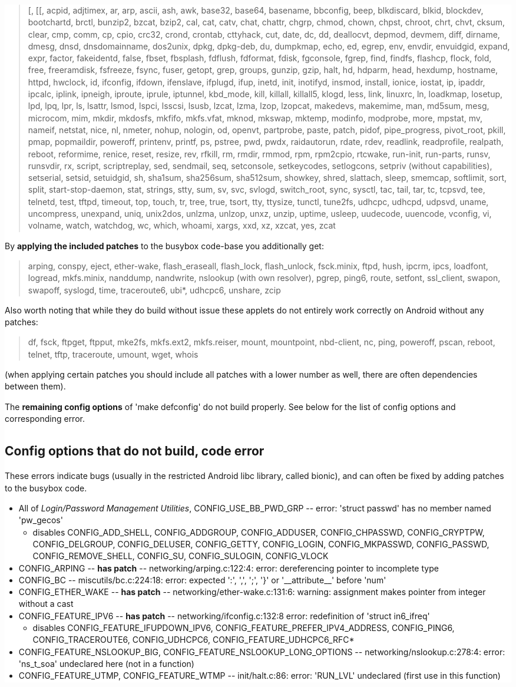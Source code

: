 > [, [[, acpid, adjtimex, ar, arp, ascii, ash, awk, base32, base64, basename, bbconfig, beep, blkdiscard, blkid, blockdev, bootchartd, brctl, bunzip2, bzcat, bzip2, cal, cat, catv, chat, chattr, chgrp, chmod, chown, chpst, chroot, chrt, chvt, cksum, clear, cmp, comm, cp, cpio, crc32, crond, crontab, cttyhack, cut, date, dc, dd, deallocvt, depmod, devmem, diff, dirname, dmesg, dnsd, dnsdomainname, dos2unix, dpkg, dpkg-deb, du, dumpkmap, echo, ed, egrep, env, envdir, envuidgid, expand, expr, factor, fakeidentd, false, fbset, fbsplash, fdflush, fdformat, fdisk, fgconsole, fgrep, find, findfs, flashcp, flock, fold, free, freeramdisk, fsfreeze, fsync, fuser, getopt, grep, groups, gunzip, gzip, halt, hd, hdparm, head, hexdump, hostname, httpd, hwclock, id, ifconfig, ifdown, ifenslave, ifplugd, ifup, inetd, init, inotifyd, insmod, install, ionice, iostat, ip, ipaddr, ipcalc, iplink, ipneigh, iproute, iprule, iptunnel, kbd\_mode, kill, killall, killall5, klogd, less, link, linuxrc, ln, loadkmap, losetup, lpd, lpq, lpr, ls, lsattr, lsmod, lspci, lsscsi, lsusb, lzcat, lzma, lzop, lzopcat, makedevs, makemime, man, md5sum, mesg, microcom, mim, mkdir, mkdosfs, mkfifo, mkfs.vfat, mknod, mkswap, mktemp, modinfo, modprobe, more, mpstat, mv, nameif, netstat, nice, nl, nmeter, nohup, nologin, od, openvt, partprobe, paste, patch, pidof, pipe\_progress, pivot\_root, pkill, pmap, popmaildir, poweroff, printenv, printf, ps, pstree, pwd, pwdx, raidautorun, rdate, rdev, readlink, readprofile, realpath, reboot, reformime, renice, reset, resize, rev, rfkill, rm, rmdir, rmmod, rpm, rpm2cpio, rtcwake, run-init, run-parts, runsv, runsvdir, rx, script, scriptreplay, sed, sendmail, seq, setconsole, setkeycodes, setlogcons, setpriv (without capabilities), setserial, setsid, setuidgid, sh, sha1sum, sha256sum, sha512sum, showkey, shred, slattach, sleep, smemcap, softlimit, sort, split, start-stop-daemon, stat, strings, stty, sum, sv, svc, svlogd, switch\_root, sync, sysctl, tac, tail, tar, tc, tcpsvd, tee, telnetd, test, tftpd, timeout, top, touch, tr, tree, true, tsort, tty, ttysize, tunctl, tune2fs, udhcpc, udhcpd, udpsvd, uname, uncompress, unexpand, uniq, unix2dos, unlzma, unlzop, unxz, unzip, uptime, usleep, uudecode, uuencode, vconfig, vi, volname, watch, watchdog, wc, which, whoami, xargs, xxd, xz, xzcat, yes, zcat

By **applying the included patches** to the busybox code-base you additionally get:
> arping, conspy, eject, ether-wake, flash\_eraseall, flash\_lock, flash\_unlock, fsck.minix, ftpd, hush, ipcrm, ipcs, loadfont, logread, mkfs.minix, nanddump, nandwrite, nslookup (with own resolver), pgrep, ping6, route, setfont, ssl\_client, swapon, swapoff, syslogd, time, traceroute6, ubi*, udhcpc6, unshare, zcip

Also worth noting that while they do build without issue these applets do not entirely work correctly on Android without any patches:
> df, fsck, ftpget, ftpput, mke2fs, mkfs.ext2, mkfs.reiser, mount, mountpoint, nbd-client, nc, ping, poweroff, pscan, reboot, telnet, tftp, traceroute, umount, wget, whois

(when applying certain patches you should include all patches with a lower number as well, there are often dependencies between them).

The **remaining config options** of 'make defconfig' do not build properly. See below for the list of config options and corresponding error.

Config options that do not build, code error
--------------------------------------------
These errors indicate bugs (usually in the restricted Android libc library, called bionic), and can often be fixed by adding patches to the busybox code.

* All of *Login/Password Management Utilities*, CONFIG\_USE\_BB\_PWD\_GRP  --  error: 'struct passwd' has no member named 'pw\_gecos'
  * disables CONFIG\_ADD\_SHELL, CONFIG\_ADDGROUP, CONFIG\_ADDUSER, CONFIG\_CHPASSWD, CONFIG\_CRYPTPW, CONFIG\_DELGROUP, CONFIG\_DELUSER, CONFIG\_GETTY, CONFIG\_LOGIN, CONFIG\_MKPASSWD, CONFIG\_PASSWD, CONFIG\_REMOVE\_SHELL, CONFIG\_SU, CONFIG\_SULOGIN, CONFIG\_VLOCK
* CONFIG\_ARPING  --  **has patch**  --  networking/arping.c:122:4: error: dereferencing pointer to incomplete type
* CONFIG\_BC  --  miscutils/bc.c:224:18: error: expected ':', ',', ';', '}' or '\_\_attribute\_\_' before 'num'
* CONFIG\_ETHER\_WAKE  --  **has patch**  --  networking/ether-wake.c:131:6: warning: assignment makes pointer from integer without a cast
* CONFIG\_FEATURE\_IPV6  --  **has patch**  --  networking/ifconfig.c:132:8 error: redefinition of 'struct in6\_ifreq'
  * disables CONFIG\_FEATURE\_IFUPDOWN\_IPV6, CONFIG\_FEATURE\_PREFER\_IPV4\_ADDRESS, CONFIG\_PING6, CONFIG\_TRACEROUTE6, CONFIG\_UDHCPC6, CONFIG\_FEATURE\_UDHCPC6\_RFC*
* CONFIG\_FEATURE\_NSLOOKUP\_BIG, CONFIG\_FEATURE\_NSLOOKUP\_LONG\_OPTIONS  --  networking/nslookup.c:278:4: error: 'ns\_t\_soa' undeclared here (not in a function)
* CONFIG\_FEATURE\_UTMP, CONFIG\_FEATURE\_WTMP  --  init/halt.c:86: error: 'RUN\_LVL' undeclared (first use in this function)